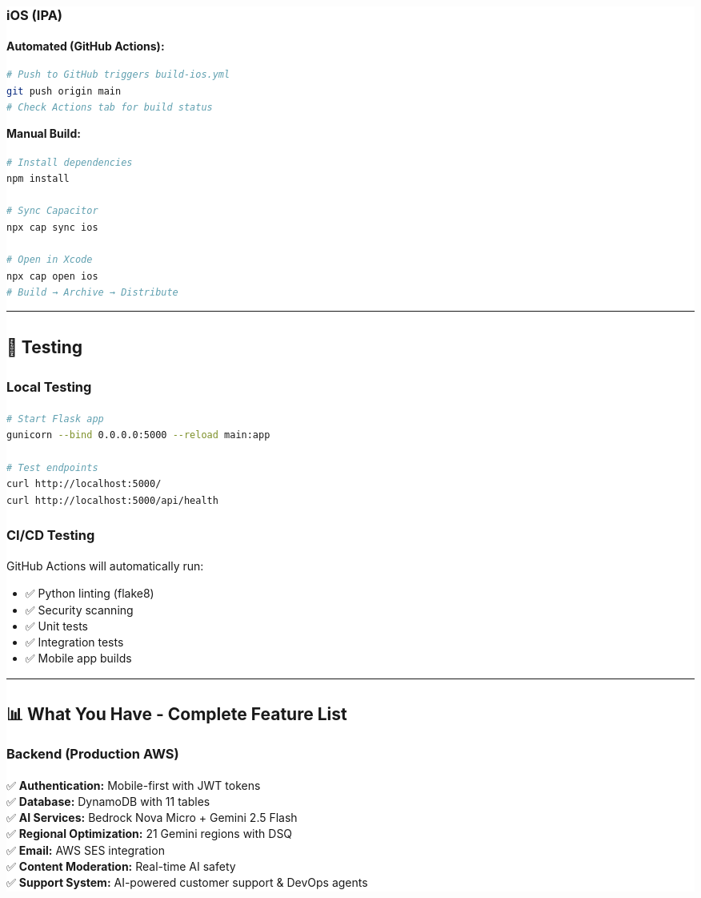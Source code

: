 ### iOS (IPA)

**Automated (GitHub Actions):**
```bash
# Push to GitHub triggers build-ios.yml
git push origin main
# Check Actions tab for build status
```

**Manual Build:**
```bash
# Install dependencies
npm install

# Sync Capacitor
npx cap sync ios

# Open in Xcode
npx cap open ios
# Build → Archive → Distribute
```

---

## 🧪 Testing

### Local Testing
```bash
# Start Flask app
gunicorn --bind 0.0.0.0:5000 --reload main:app

# Test endpoints
curl http://localhost:5000/
curl http://localhost:5000/api/health
```

### CI/CD Testing
GitHub Actions will automatically run:
- ✅ Python linting (flake8)
- ✅ Security scanning
- ✅ Unit tests
- ✅ Integration tests
- ✅ Mobile app builds

---

## 📊 What You Have - Complete Feature List

### Backend (Production AWS)
✅ **Authentication:** Mobile-first with JWT tokens  
✅ **Database:** DynamoDB with 11 tables  
✅ **AI Services:** Bedrock Nova Micro + Gemini 2.5 Flash  
✅ **Regional Optimization:** 21 Gemini regions with DSQ  
✅ **Email:** AWS SES integration  
✅ **Content Moderation:** Real-time AI safety  
✅ **Support System:** AI-powered customer support & DevOps agents  
